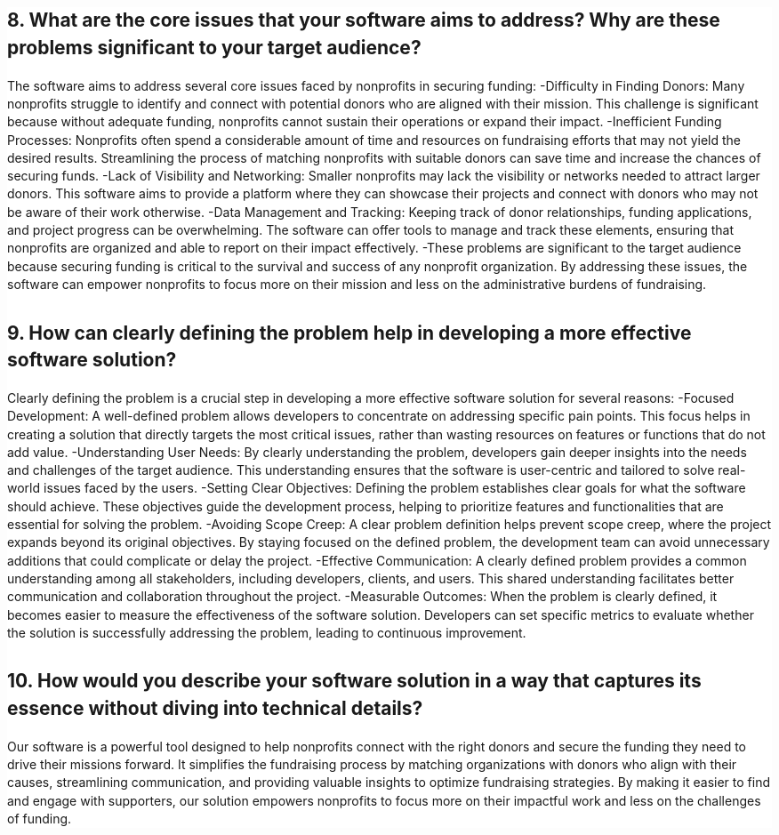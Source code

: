 ## 8. What are the core issues that your software aims to address? Why are these problems significant to your target audience?
The software aims to address several core issues faced by nonprofits in securing funding:
-Difficulty in Finding Donors: Many nonprofits struggle to identify and connect with potential donors who are aligned with their mission. This challenge is significant because without adequate funding, nonprofits cannot sustain their operations or expand their impact.
-Inefficient Funding Processes: Nonprofits often spend a considerable amount of time and resources on fundraising efforts that may not yield the desired results. Streamlining the process of matching nonprofits with suitable donors can save time and increase the chances of securing funds.
-Lack of Visibility and Networking: Smaller nonprofits may lack the visibility or networks needed to attract larger donors. This software aims to provide a platform where they can showcase their projects and connect with donors who may not be aware of their work otherwise.
-Data Management and Tracking: Keeping track of donor relationships, funding applications, and project progress can be overwhelming. The software can offer tools to manage and track these elements, ensuring that nonprofits are organized and able to report on their impact effectively.
-These problems are significant to the target audience because securing funding is critical to the survival and success of any nonprofit organization. By addressing these issues, the software can empower nonprofits to focus more on their mission and less on the administrative burdens of fundraising.

## 9. How can clearly defining the problem help in developing a more effective software solution?
Clearly defining the problem is a crucial step in developing a more effective software solution for several reasons:
-Focused Development: A well-defined problem allows developers to concentrate on addressing specific pain points. This focus helps in creating a solution that directly targets the most critical issues, rather than wasting resources on features or functions that do not add value.
-Understanding User Needs: By clearly understanding the problem, developers gain deeper insights into the needs and challenges of the target audience. This understanding ensures that the software is user-centric and tailored to solve real-world issues faced by the users.
-Setting Clear Objectives: Defining the problem establishes clear goals for what the software should achieve. These objectives guide the development process, helping to prioritize features and functionalities that are essential for solving the problem.
-Avoiding Scope Creep: A clear problem definition helps prevent scope creep, where the project expands beyond its original objectives. By staying focused on the defined problem, the development team can avoid unnecessary additions that could complicate or delay the project.
-Effective Communication: A clearly defined problem provides a common understanding among all stakeholders, including developers, clients, and users. This shared understanding facilitates better communication and collaboration throughout the project.
-Measurable Outcomes: When the problem is clearly defined, it becomes easier to measure the effectiveness of the software solution. Developers can set specific metrics to evaluate whether the solution is successfully addressing the problem, leading to continuous improvement.

## 10. How would you describe your software solution in a way that captures its essence without diving into technical details?
Our software is a powerful tool designed to help nonprofits connect with the right donors and secure the funding they need to drive their missions forward. It simplifies the fundraising process by matching organizations with donors who align with their causes, streamlining communication, and providing valuable insights to optimize fundraising strategies. By making it easier to find and engage with supporters, our solution empowers nonprofits to focus more on their impactful work and less on the challenges of funding.
